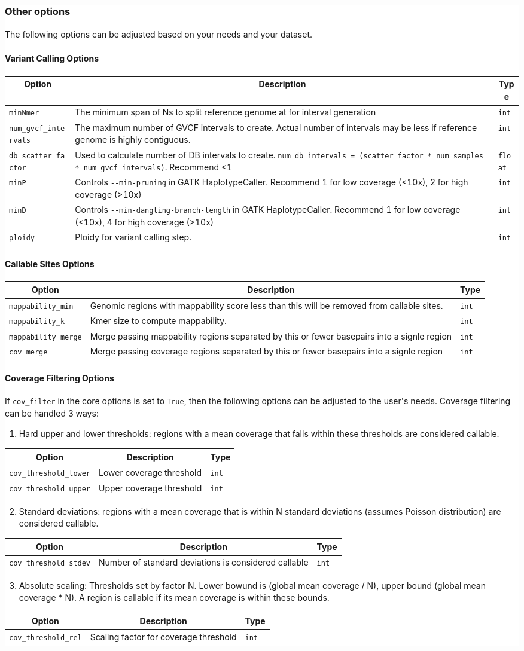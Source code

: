 ### Other options
The following options can be adjusted based on your needs and your dataset.

#### Variant Calling Options
| Option | Description | Type |
| ---- | -------------| ------ |
|`minNmer`| The minimum span of Ns to split reference genome at for interval generation | `int`|
|`num_gvcf_intervals` | The maximum number of GVCF intervals to create. Actual number of intervals may be less if reference genome is highly contiguous. | `int`|
|`db_scatter_factor` | Used to calculate number of DB intervals to create. `num_db_intervals = (scatter_factor * num_samples * num_gvcf_intervals)`. Recommend <1 | `float`|
| `minP` | Controls `--min-pruning` in GATK HaplotypeCaller. Recommend 1 for low coverage (<10x), 2 for high coverage (>10x) | `int` |
| `minD` | Controls `--min-dangling-branch-length` in GATK HaplotypeCaller. Recommend 1 for low coverage (<10x), 4 for high coverage (>10x) | `int` |
| `ploidy` | Ploidy for variant calling step. | `int` |

#### Callable Sites Options
| Option | Description | Type |
| ---- | -------------| ------ |
|`mappability_min`| Genomic regions with mappability score less than this will be removed from callable sites. | `int`|
|`mappability_k`| Kmer size to compute mappability. | `int`|
|`mappability_merge`| Merge passing mappability regions separated by this or fewer basepairs into a signle region | `int`|
|`cov_merge`| Merge passing coverage regions separated by this or fewer basepairs into a signle region | `int`|

#### Coverage Filtering Options
If `cov_filter` in the core options is set to `True`, then the following options can be adjusted to the user's needs. Coverage filtering can be handled 3 ways:

1. Hard upper and lower thresholds: regions with a mean coverage that falls within these thresholds are considered callable.

| Option | Description | Type |
| ---- | -------------| ------ |
|`cov_threshold_lower`| Lower coverage threshold| `int`|
|`cov_threshold_upper`| Upper coverage threshold| `int`|

2. Standard deviations: regions with a mean coverage that is within N standard deviations (assumes Poisson distribution) are considered callable.

| Option | Description | Type |
| ---- | -------------| ------ |
|`cov_threshold_stdev`| Number of standard deviations is considered callable | `int`|

3. Absolute scaling: Thresholds set by factor N. Lower bowund is (global mean coverage / N), upper bound (global mean coverage * N). A region is callable if its mean coverage is within these bounds.

| Option | Description | Type |
| ---- | -------------| ------ |
|`cov_threshold_rel`| Scaling factor for coverage threshold| `int`|
